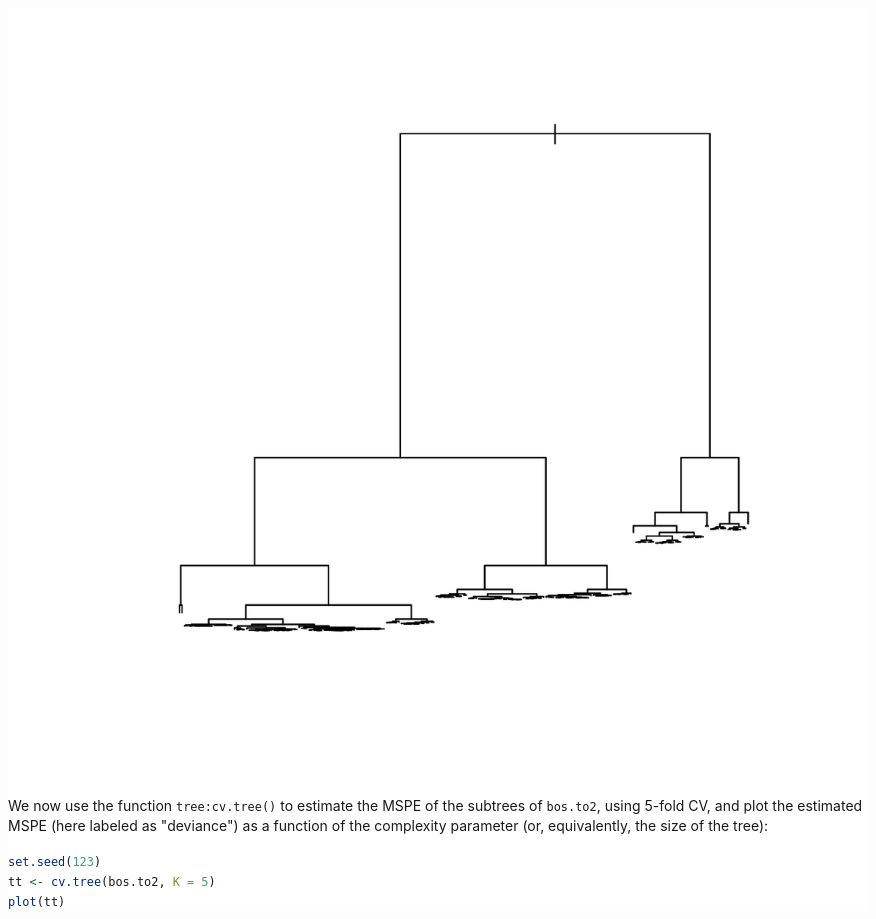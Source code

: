 <img src="25-more-trees_files/figure-html/prunetree2-1.png" width="90%" style="display: block; margin: auto;" />

We now use the function `tree:cv.tree()` to estimate the MSPE of 
the subtrees of `bos.to2`, using 5-fold CV, and plot the estimated
MSPE (here labeled as "deviance") as a function of the 
complexity parameter (or, equivalently, the size of the tree): 

```r
set.seed(123)
tt <- cv.tree(bos.to2, K = 5)
plot(tt)
```
